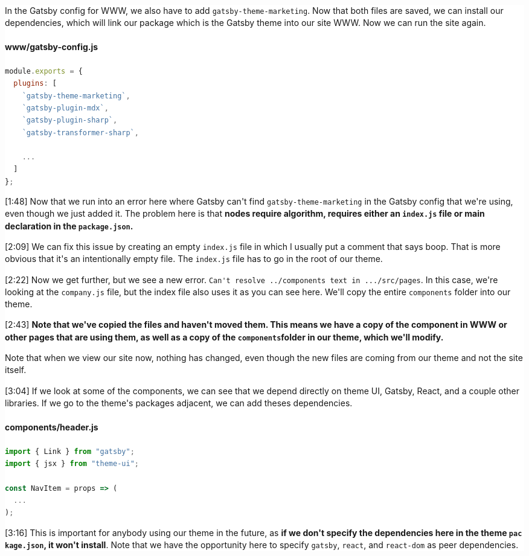 In the Gatsby config for WWW, we also have to add `gatsby-theme-marketing`. Now that both files are saved, we can install our dependencies, which will link our package which is the Gatsby theme into our site WWW. Now we can run the site again.

#### www/gatsby-config.js
```js
module.exports = {
  plugins: [
    `gatsby-theme-marketing`,
    `gatsby-plugin-mdx`,
    `gatsby-plugin-sharp`,
    `gatsby-transformer-sharp`,

    ...
  ]
};
```

[1:48] Now that we run into an error here where Gatsby can't find `gatsby-theme-marketing` in the Gatsby config that we're using, even though we just added it. The problem here is that **nodes require algorithm, requires either an `index.js` file or main declaration in the `package.json`.**

[2:09] We can fix this issue by creating an empty `index.js` file in which I usually put a comment that says boop. That is more obvious that it's an intentionally empty file. The `index.js` file has to go in the root of our theme.

[2:22] Now we get further, but we see a new error. `Can't resolve ../components text in .../src/pages`. In this case, we're looking at the `company.js` file, but the index file also uses it as you can see here. We'll copy the entire `components` folder into our theme.

[2:43] **Note that we've copied the files and haven't moved them. This means we have a copy of the component in WWW or other pages that are using them, as well as a copy of the `components`folder in our theme, which we'll modify.** 

Note that when we view our site now, nothing has changed, even though the new files are coming from our theme and not the site itself.

[3:04] If we look at some of the components, we can see that we depend directly on theme UI, Gatsby, React, and a couple other libraries. If we go to the theme's packages adjacent, we can add theses dependencies.

#### components/header.js
```js
import { Link } from "gatsby";
import { jsx } from "theme-ui";

const NavItem = props => (
  ...
);

```

[3:16] This is important for anybody using our theme in the future, as **if we don't specify the dependencies here in the theme `package.json`, it won't install**. Note that we have the opportunity here to specify `gatsby`, `react`, and `react-dom` as peer dependencies.
